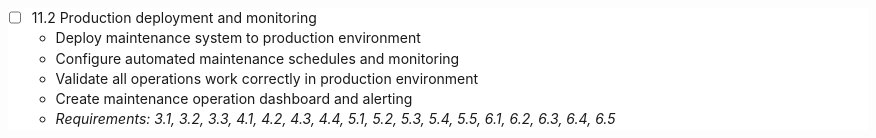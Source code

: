   - [ ] 11.2 Production deployment and monitoring
    - Deploy maintenance system to production environment
    - Configure automated maintenance schedules and monitoring
    - Validate all operations work correctly in production environment
    - Create maintenance operation dashboard and alerting
    - _Requirements: 3.1, 3.2, 3.3, 4.1, 4.2, 4.3, 4.4, 5.1, 5.2, 5.3, 5.4, 5.5, 6.1, 6.2, 6.3, 6.4, 6.5_